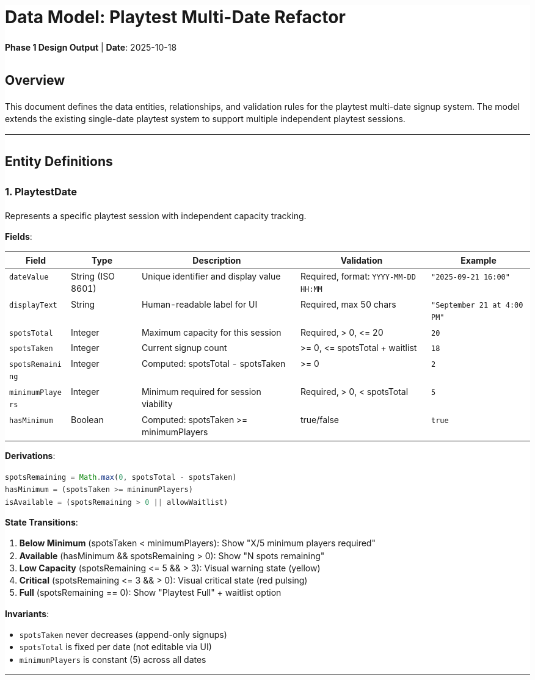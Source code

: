 # Data Model: Playtest Multi-Date Refactor

**Phase 1 Design Output** | **Date**: 2025-10-18

## Overview

This document defines the data entities, relationships, and validation rules for the playtest multi-date signup system. The model extends the existing single-date playtest system to support multiple independent playtest sessions.

---

## Entity Definitions

### 1. PlaytestDate

Represents a specific playtest session with independent capacity tracking.

**Fields**:

| Field | Type | Description | Validation | Example |
|-------|------|-------------|------------|---------|
| `dateValue` | String (ISO 8601) | Unique identifier and display value | Required, format: `YYYY-MM-DD HH:MM` | `"2025-09-21 16:00"` |
| `displayText` | String | Human-readable label for UI | Required, max 50 chars | `"September 21 at 4:00 PM"` |
| `spotsTotal` | Integer | Maximum capacity for this session | Required, > 0, <= 20 | `20` |
| `spotsTaken` | Integer | Current signup count | >= 0, <= spotsTotal + waitlist | `18` |
| `spotsRemaining` | Integer | Computed: spotsTotal - spotsTaken | >= 0 | `2` |
| `minimumPlayers` | Integer | Minimum required for session viability | Required, > 0, < spotsTotal | `5` |
| `hasMinimum` | Boolean | Computed: spotsTaken >= minimumPlayers | true/false | `true` |

**Derivations**:
```javascript
spotsRemaining = Math.max(0, spotsTotal - spotsTaken)
hasMinimum = (spotsTaken >= minimumPlayers)
isAvailable = (spotsRemaining > 0 || allowWaitlist)
```

**State Transitions**:
1. **Below Minimum** (spotsTaken < minimumPlayers): Show "X/5 minimum players required"
2. **Available** (hasMinimum && spotsRemaining > 0): Show "N spots remaining"
3. **Low Capacity** (spotsRemaining <= 5 && > 3): Visual warning state (yellow)
4. **Critical** (spotsRemaining <= 3 && > 0): Visual critical state (red pulsing)
5. **Full** (spotsRemaining == 0): Show "Playtest Full" + waitlist option

**Invariants**:
- `spotsTaken` never decreases (append-only signups)
- `spotsTotal` is fixed per date (not editable via UI)
- `minimumPlayers` is constant (5) across all dates

---